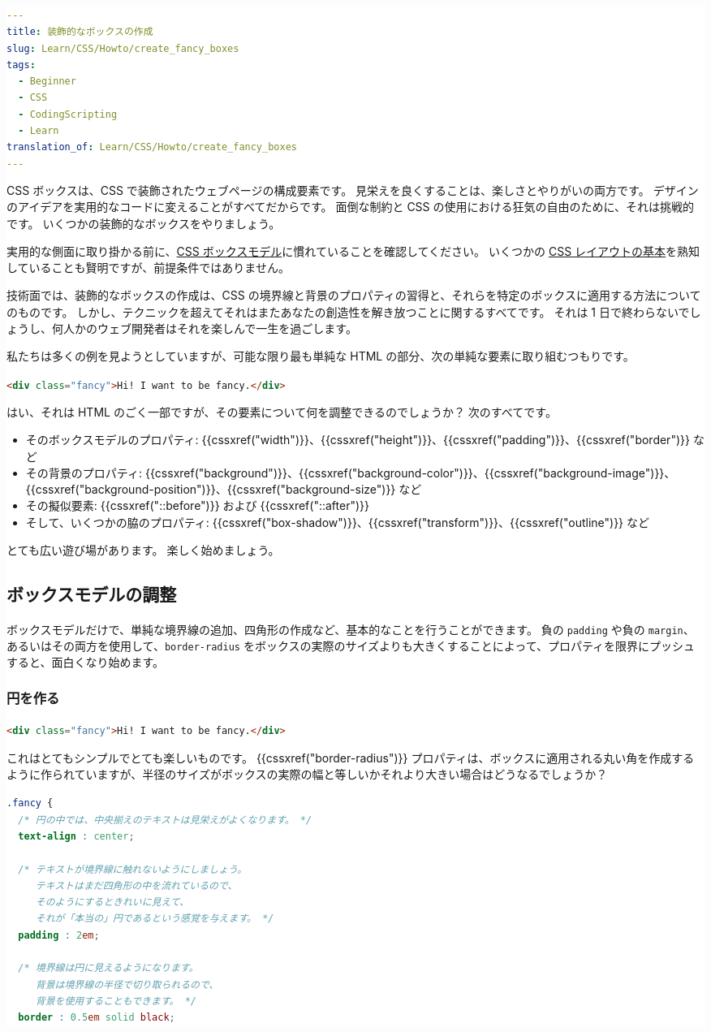 ```yaml
---
title: 装飾的なボックスの作成
slug: Learn/CSS/Howto/create_fancy_boxes
tags:
  - Beginner
  - CSS
  - CodingScripting
  - Learn
translation_of: Learn/CSS/Howto/create_fancy_boxes
---
```

CSS ボックスは、CSS で装飾されたウェブページの構成要素です。 見栄えを良くすることは、楽しさとやりがいの両方です。 デザインのアイデアを実用的なコードに変えることがすべてだからです。 面倒な制約と CSS の使用における狂気の自由のために、それは挑戦的です。 いくつかの装飾的なボックスをやりましょう。

実用的な側面に取り掛かる前に、[CSS ボックスモデル](/ja/docs/Learn/CSS/Introduction_to_CSS/Box_model)に慣れていることを確認してください。 いくつかの [CSS レイアウトの基本](/ja/docs/Learn/CSS/CSS_layout/Introduction)を熟知していることも賢明ですが、前提条件ではありません。

技術面では、装飾的なボックスの作成は、CSS の境界線と背景のプロパティの習得と、それらを特定のボックスに適用する方法についてのものです。 しかし、テクニックを超えてそれはまたあなたの創造性を解き放つことに関するすべてです。 それは 1 日で終わらないでしょうし、何人かのウェブ開発者はそれを楽しんで一生を過ごします。

私たちは多くの例を見ようとしていますが、可能な限り最も単純な HTML の部分、次の単純な要素に取り組むつもりです。

```html
<div class="fancy">Hi! I want to be fancy.</div>
```

はい、それは HTML のごく一部ですが、その要素について何を調整できるのでしょうか？ 次のすべてです。

- そのボックスモデルのプロパティ: {{cssxref("width")}}、{{cssxref("height")}}、{{cssxref("padding")}}、{{cssxref("border")}} など
- その背景のプロパティ: {{cssxref("background")}}、{{cssxref("background-color")}}、{{cssxref("background-image")}}、{{cssxref("background-position")}}、{{cssxref("background-size")}} など
- その擬似要素: {{cssxref("::before")}} および {{cssxref("::after")}}
- そして、いくつかの脇のプロパティ: {{cssxref("box-shadow")}}、{{cssxref("transform")}}、{{cssxref("outline")}} など

とても広い遊び場があります。 楽しく始めましょう。

## ボックスモデルの調整

ボックスモデルだけで、単純な境界線の追加、四角形の作成など、基本的なことを行うことができます。 負の `padding` や負の `margin`、あるいはその両方を使用して、`border-radius` をボックスの実際のサイズよりも大きくすることによって、プロパティを限界にプッシュすると、面白くなり始めます。

### 円を作る

```html hidden
<div class="fancy">Hi! I want to be fancy.</div>
```

これはとてもシンプルでとても楽しいものです。 {{cssxref("border-radius")}} プロパティは、ボックスに適用される丸い角を作成するように作られていますが、半径のサイズがボックスの実際の幅と等しいかそれより大きい場合はどうなるでしょうか？

```css
.fancy {
  /* 円の中では、中央揃えのテキストは見栄えがよくなります。 */
  text-align : center;

  /* テキストが境界線に触れないようにしましょう。
     テキストはまだ四角形の中を流れているので、
     そのようにするときれいに見えて、
     それが「本当の」円であるという感覚を与えます。 */
  padding : 2em;

  /* 境界線は円に見えるようになります。
     背景は境界線の半径で切り取られるので、
     背景を使用することもできます。 */
  border : 0.5em solid black;

```